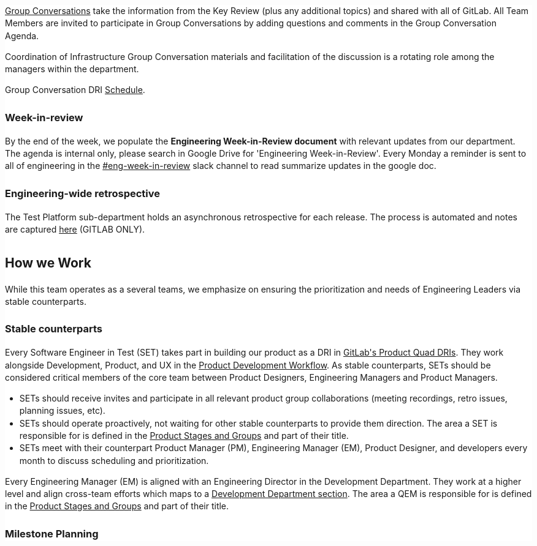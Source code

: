 [Group Conversations](/handbook/group-conversations/) take the information from the Key Review (plus any additional topics) and shared with all of GitLab. All Team Members are invited to participate in Group Conversations by adding questions and comments in the Group Conversation Agenda.

Coordination of Infrastructure Group Conversation materials and facilitation of the discussion is a rotating role among the managers within the department.

Group Conversation DRI [Schedule](/handbook/group-conversations/#current-schedule).

### Week-in-review

By the end of the week, we populate the **Engineering Week-in-Review document** with relevant updates from our department. The agenda is internal only, please search in Google Drive for 'Engineering Week-in-Review'.
Every Monday a reminder is sent to all of engineering in the [#eng-week-in-review](https://gitlab.slack.com/messages/CJWA4E9UG) slack channel to read summarize updates in the google doc.

### Engineering-wide retrospective

The Test Platform sub-department holds an asynchronous retrospective for each release.
The process is automated and notes are captured [here](https://gitlab.com/gl-retrospectives/quality/) (GITLAB ONLY).

## How we Work

While this team operates as a several teams, we emphasize on ensuring the prioritization and needs of Engineering Leaders via stable counterparts.

### Stable counterparts

Every Software Engineer in Test (SET) takes part in building our product as a DRI in [GitLab's Product Quad DRIs](/handbook/product/product-processes/#pm-em-ux-and-set-quad-dris).
They work alongside Development, Product, and UX in the [Product Development Workflow](/handbook/product-development-flow/#build-phase-1-plan).
As stable counterparts, SETs should be considered critical members of the core team between Product Designers, Engineering Managers and Product Managers.

- SETs should receive invites and participate in all relevant product group collaborations (meeting recordings, retro issues, planning issues, etc).
- SETs should operate proactively, not waiting for other stable counterparts to provide them direction.
The area a SET is responsible for is defined in the [Product Stages and Groups](/handbook/product/categories/#hierarchy) and part of their title.
- SETs meet with their counterpart Product Manager (PM), Engineering Manager (EM), Product Designer, and developers every month to discuss scheduling and prioritization.

Every Engineering Manager (EM) is aligned with an Engineering Director in the Development Department.
They work at a higher level and align cross-team efforts which maps to a [Development Department section](/handbook/product/categories/#hierarchy).
The area a QEM is responsible for is defined in the [Product Stages and Groups](/handbook/product/categories/#hierarchy) and part of their title.

### Milestone Planning
